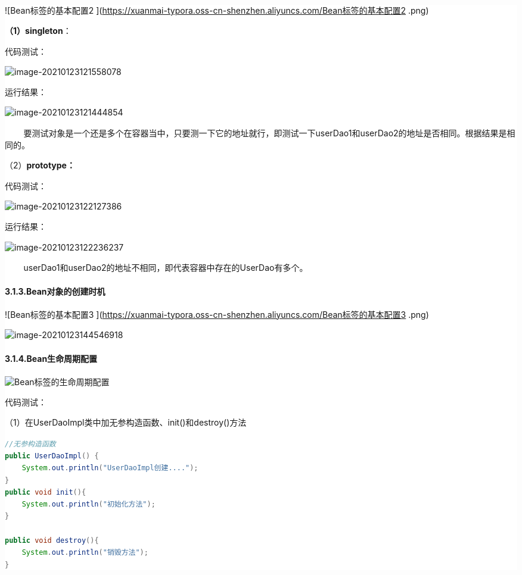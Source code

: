 ![Bean标签的基本配置2 ](https://xuanmai-typora.oss-cn-shenzhen.aliyuncs.com/Bean标签的基本配置2 .png)

**（1）singleton**：

代码测试：

![image-20210123121558078](https://xuanmai-typora.oss-cn-shenzhen.aliyuncs.com/image-20210123121444854-1611722848180.png)

运行结果：

![image-20210123121444854](https://xuanmai-typora.oss-cn-shenzhen.aliyuncs.com/image-20210123121558078.png)

&nbsp;&nbsp;&nbsp;&nbsp;&nbsp;&nbsp;&nbsp;&nbsp;要测试对象是一个还是多个在容器当中，只要测一下它的地址就行，即测试一下userDao1和userDao2的地址是否相同。根据结果是相同的。

（2）**prototype：**

代码测试：

![image-20210123122127386](https://xuanmai-typora.oss-cn-shenzhen.aliyuncs.com/image-20210123122127386.png)

运行结果：

![image-20210123122236237](https://xuanmai-typora.oss-cn-shenzhen.aliyuncs.com/image-20210123122236237.png)

&nbsp;&nbsp;&nbsp;&nbsp;&nbsp;&nbsp;&nbsp;&nbsp;userDao1和userDao2的地址不相同，即代表容器中存在的UserDao有多个。

#### 3.1.3.Bean对象的创建时机

![Bean标签的基本配置3 ](https://xuanmai-typora.oss-cn-shenzhen.aliyuncs.com/Bean标签的基本配置3 .png)

![image-20210123144546918](https://xuanmai-typora.oss-cn-shenzhen.aliyuncs.com/image-20210123144546918.png)

#### 3.1.4.Bean生命周期配置

![Bean标签的生命周期配置](https://xuanmai-typora.oss-cn-shenzhen.aliyuncs.com/Bean标签的生命周期配置.png)

代码测试：

（1）在UserDaoImpl类中加无参构造函数、init()和destroy()方法

```java
//无参构造函数
public UserDaoImpl() {
    System.out.println("UserDaoImpl创建....");
}
public void init(){
    System.out.println("初始化方法");
}

public void destroy(){
    System.out.println("销毁方法");
}
```
